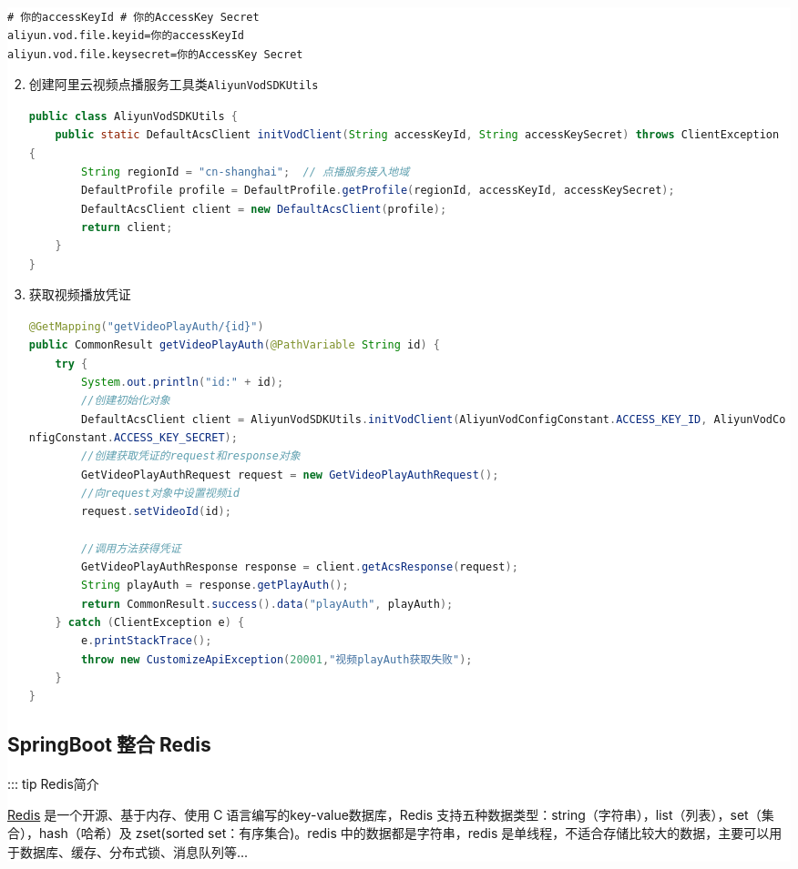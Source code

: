    ```properties
   # 你的accessKeyId # 你的AccessKey Secret
   aliyun.vod.file.keyid=你的accessKeyId
   aliyun.vod.file.keysecret=你的AccessKey Secret
   ```

2. 创建阿里云视频点播服务工具类`AliyunVodSDKUtils`

   ```java
   public class AliyunVodSDKUtils {
       public static DefaultAcsClient initVodClient(String accessKeyId, String accessKeySecret) throws ClientException {
           String regionId = "cn-shanghai";  // 点播服务接入地域
           DefaultProfile profile = DefaultProfile.getProfile(regionId, accessKeyId, accessKeySecret);
           DefaultAcsClient client = new DefaultAcsClient(profile);
           return client;
       }
   }
   ```

3. 获取视频播放凭证

   ```java
   @GetMapping("getVideoPlayAuth/{id}")
   public CommonResult getVideoPlayAuth(@PathVariable String id) {
       try {
           System.out.println("id:" + id);
           //创建初始化对象
           DefaultAcsClient client = AliyunVodSDKUtils.initVodClient(AliyunVodConfigConstant.ACCESS_KEY_ID, AliyunVodConfigConstant.ACCESS_KEY_SECRET);
           //创建获取凭证的request和response对象
           GetVideoPlayAuthRequest request = new GetVideoPlayAuthRequest();
           //向request对象中设置视频id
           request.setVideoId(id);
   
           //调用方法获得凭证
           GetVideoPlayAuthResponse response = client.getAcsResponse(request);
           String playAuth = response.getPlayAuth();
           return CommonResult.success().data("playAuth", playAuth);
       } catch (ClientException e) {
           e.printStackTrace();
           throw new CustomizeApiException(20001,"视频playAuth获取失败");
       }
   }
   ```

## SpringBoot 整合 Redis

::: tip Redis简介

[Redis](https://redis.io/docs/about/) 是一个开源、基于内存、使用 C 语言编写的key-value数据库，Redis 支持五种数据类型：string（字符串），list（列表），set（集合），hash（哈希）及 zset(sorted set：有序集合)。redis 中的数据都是字符串，redis 是单线程，不适合存储比较大的数据，主要可以用于数据库、缓存、分布式锁、消息队列等...

